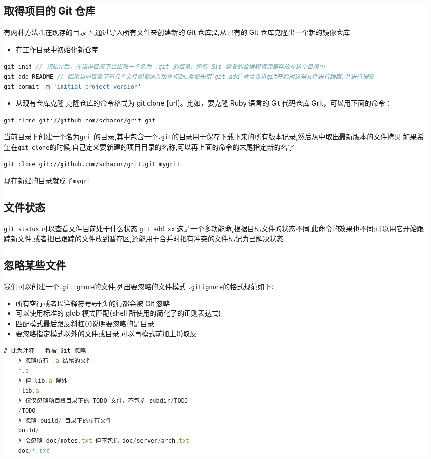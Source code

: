 ## 取得项目的 Git 仓库

有两种方法:1,在现存的目录下,通过导入所有文件来创建新的 Git 仓库;2,从已有的 Git 仓库克隆出一个新的镜像仓库

-   在工作目录中初始化新仓库

```js
git init // 初始化后，在当前目录下会出现一个名为 .git 的目录，所有 Git 需要的数据和资源都存放在这个目录中
git add README // 如果当前目录下有几个文件想要纳入版本控制,需要先用`git add`命令告诉git开始对这些文件进行跟踪,并进行提交
git commit -m 'initial project version'
```

-   从现有仓库克隆
    克隆仓库的命令格式为 git clone [url]。比如，要克隆 Ruby 语言的 Git 代码仓库 Grit，可以用下面的命令：

```
git clone git://github.com/schacon/grit.git
```

当前目录下创建一个名为`grit`的目录,其中包含一个`.git`的目录用于保存下载下来的所有版本记录,然后从中取出最新版本的文件拷贝
如果希望在`git clone`的时候,自己定义要新建的项目目录的名称,可以再上面的命令的末尾指定新的名字

```
git clone git://github.com/schacon/grit.git mygrit
```

现在新建的目录就成了`mygrit`

## 文件状态

`git status` 可以查看文件目前处于什么状态
`git add xx` 这是一个多功能命,根据目标文件的状态不同,此命令的效果也不同;可以用它开始跟踪新文件,或者把已跟踪的文件放到暂存区,还能用于合并时把有冲突的文件标记为已解决状态

## 忽略某些文件

我们可以创建一个`.gitignore`的文件,列出要忽略的文件模式
`.gitignore`的格式规范如下:

-   所有空行或者以注释符号`#`开头的行都会被 Git 忽略
-   可以使用标准的 glob 模式匹配(shell 所使用的简化了的正则表达式)
-   匹配模式最后跟反斜杠(/)说明要忽略的是目录
-   要忽略指定模式以外的文件或目录,可以再模式前加上(!)取反

```js
# 此为注释 – 将被 Git 忽略
    # 忽略所有 .a 结尾的文件
    *.a
    # 但 lib.a 除外
    !lib.a
    # 仅仅忽略项目根目录下的 TODO 文件，不包括 subdir/TODO
    /TODO
    # 忽略 build/ 目录下的所有文件
    build/
    # 会忽略 doc/notes.txt 但不包括 doc/server/arch.txt
    doc/*.txt
```
